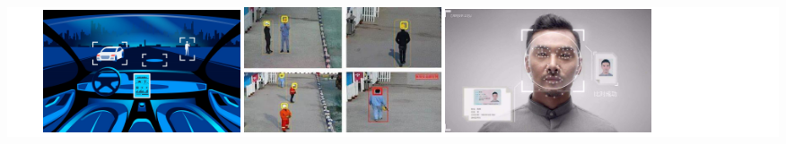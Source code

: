 <figure> <img src="imgs/Automatic-assisted-driving.jpg" width=220/> <img src="imgs/image-20230427144750353.png" width=220/> <img src="imgs/image-20230427144636114.png" width=230/><img 
